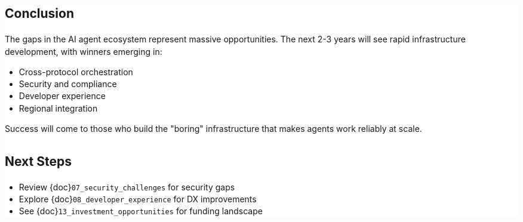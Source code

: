 ## Conclusion

The gaps in the AI agent ecosystem represent massive opportunities. The next 2-3 years will see rapid infrastructure development, with winners emerging in:

- Cross-protocol orchestration
- Security and compliance
- Developer experience
- Regional integration

Success will come to those who build the "boring" infrastructure that makes agents work reliably at scale.

## Next Steps

- Review {doc}`07_security_challenges` for security gaps
- Explore {doc}`08_developer_experience` for DX improvements
- See {doc}`13_investment_opportunities` for funding landscape
